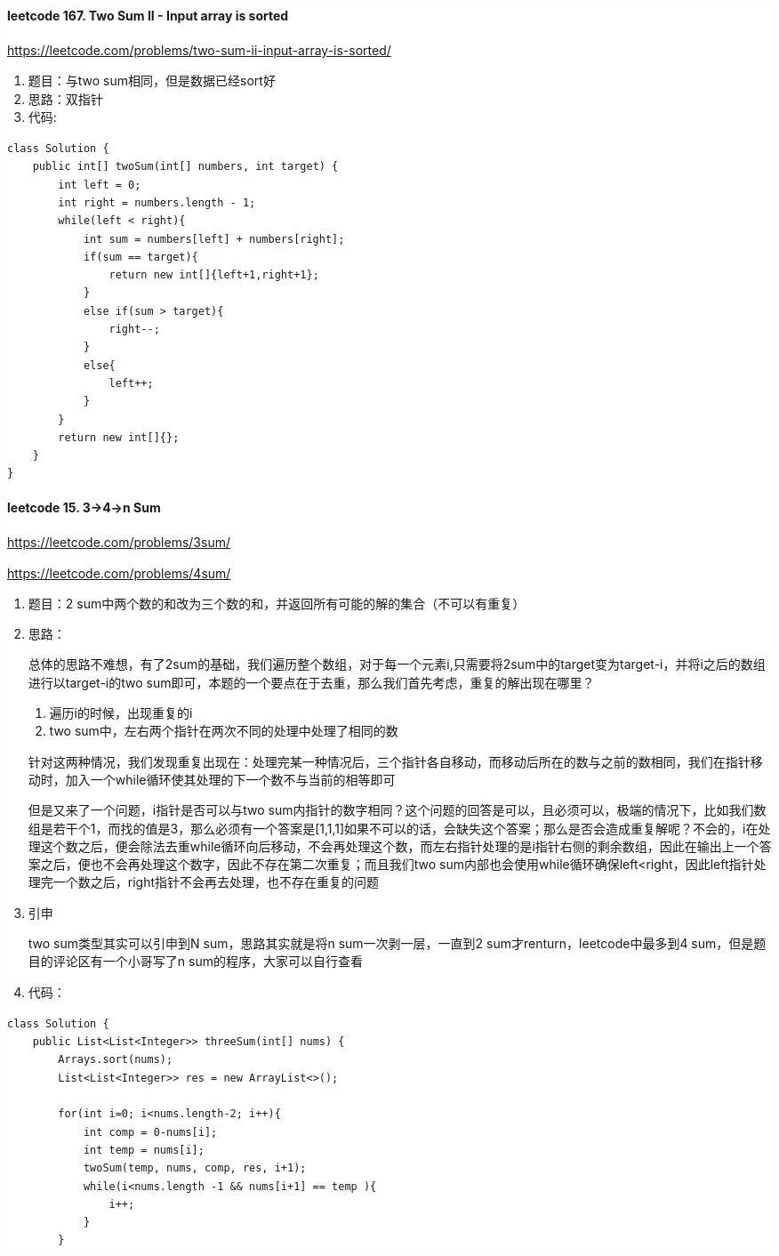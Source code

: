 

#### leetcode 167. Two Sum II - Input array is sorted

https://leetcode.com/problems/two-sum-ii-input-array-is-sorted/
1. 题目：与two sum相同，但是数据已经sort好
2. 思路：双指针
3. 代码:
```
class Solution {
    public int[] twoSum(int[] numbers, int target) {
        int left = 0;
        int right = numbers.length - 1;
        while(left < right){
            int sum = numbers[left] + numbers[right];
            if(sum == target){
                return new int[]{left+1,right+1};
            }
            else if(sum > target){
                right--;
            }
            else{
                left++;
            }
        }
        return new int[]{};
    }
}
```


#### leetcode 15. 3->4->n Sum

https://leetcode.com/problems/3sum/

https://leetcode.com/problems/4sum/
1. 题目：2 sum中两个数的和改为三个数的和，并返回所有可能的解的集合（不可以有重复）
2. 思路：

      总体的思路不难想，有了2sum的基础，我们遍历整个数组，对于每一个元素i,只需要将2sum中的target变为target-i，并将i之后的数组进行以target-i的two sum即可，本题的一个要点在于去重，那么我们首先考虑，重复的解出现在哪里？
        
      1. 遍历i的时候，出现重复的i
      2. two sum中，左右两个指针在两次不同的处理中处理了相同的数

      针对这两种情况，我们发现重复出现在：处理完某一种情况后，三个指针各自移动，而移动后所在的数与之前的数相同，我们在指针移动时，加入一个while循环使其处理的下一个数不与当前的相等即可

      但是又来了一个问题，i指针是否可以与two sum内指针的数字相同？这个问题的回答是可以，且必须可以，极端的情况下，比如我们数组是若干个1，而找的值是3，那么必须有一个答案是[1,1,1]如果不可以的话，会缺失这个答案；那么是否会造成重复解呢？不会的，i在处理这个数之后，便会除法去重while循环向后移动，不会再处理这个数，而左右指针处理的是i指针右侧的剩余数组，因此在输出上一个答案之后，便也不会再处理这个数字，因此不存在第二次重复；而且我们two sum内部也会使用while循环确保left<right，因此left指针处理完一个数之后，right指针不会再去处理，也不存在重复的问题
3. 引申

     two sum类型其实可以引申到N sum，思路其实就是将n sum一次剥一层，一直到2 sum才renturn，leetcode中最多到4 sum，但是题目的评论区有一个小哥写了n sum的程序，大家可以自行查看
4. 代码：
```
class Solution {
    public List<List<Integer>> threeSum(int[] nums) {
        Arrays.sort(nums);
        List<List<Integer>> res = new ArrayList<>();
        
        for(int i=0; i<nums.length-2; i++){
            int comp = 0-nums[i];
            int temp = nums[i];
            twoSum(temp, nums, comp, res, i+1);
            while(i<nums.length -1 && nums[i+1] == temp ){
                i++;
            }
        }
```